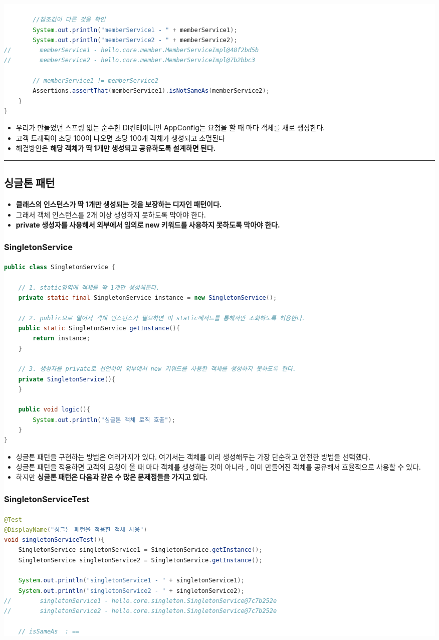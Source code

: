 ```java

        //참조값이 다른 것을 확인
        System.out.println("memberService1 - " + memberService1);
        System.out.println("memberService2 - " + memberService2);
//        memberService1 - hello.core.member.MemberServiceImpl@48f2bd5b
//        memberService2 - hello.core.member.MemberServiceImpl@7b2bbc3

        // memberService1 != memberService2
        Assertions.assertThat(memberService1).isNotSameAs(memberService2);
    }
}
```
- 우리가 만들었던 스프링 없는 순수한 DI컨테이너인 AppConfig는 요청을 할 때 마다 객체를 새로 생성한다.
- 고객 트래픽이 초당 100이 나오면 초당 100개 객체가 생성되고 소멸된다
- 해결방안은 **해당 객체가 딱 1개만 생성되고 공유하도록 설계하면 된다.**

***

## **싱글톤 패턴**

- **클래스의 인스턴스가 딱 1개만 생성되는 것을 보장하는 디자인 패턴이다.**
- 그래서 객체 인스턴스를 2개 이상 생성하지 못하도록 막아야 한다.
- **private 생성자를 사용해서 외부에서 임의로 new 키워드를 사용하지 못하도록 막아야 한다.**

### SingletonService
```java
public class SingletonService {

    // 1. static영역에 객체를 딱 1개만 생성해둔다.
    private static final SingletonService instance = new SingletonService();

    // 2. public으로 열어서 객체 인스턴스가 필요하면 이 static메서드를 통해서만 조회하도록 허용한다.
    public static SingletonService getInstance(){
        return instance;
    }

    // 3. 생성자를 private로 선언하여 외부에서 new 키워드를 사용한 객체를 생성하지 못하도록 한다.
    private SingletonService(){
    }

    public void logic(){
        System.out.println("싱글톤 객체 로직 호출");
    }
}
```
- 싱글톤 패턴을 구현하는 방법은 여러가지가 있다. 여기서는 객체를 미리 생성해두는 가장 단순하고 안전한 방법을 선택했다.
- 싱글톤 패턴을 적용하면 고객의 요청이 올 때 마다 객체를 생성하는 것이 아니라 , 이미 만들어진  객체를 공유해서 효율적으로 사용할 수 있다.
- 하지만 **싱글톤 패턴은 다음과 같은 수 많은 문제점들을 가지고 있다.**

### SingletonServiceTest
```java
@Test
@DisplayName("싱글톤 패턴을 적용한 객체 사용")
void singletonServiceTest(){
    SingletonService singletonService1 = SingletonService.getInstance();
    SingletonService singletonService2 = SingletonService.getInstance();

    System.out.println("singletonService1 - " + singletonService1);
    System.out.println("singletonService2 - " + singletonService2);
//        singletonService1 - hello.core.singleton.SingletonService@7c7b252e
//        singletonService2 - hello.core.singleton.SingletonService@7c7b252e

    // isSameAs  : ==
```